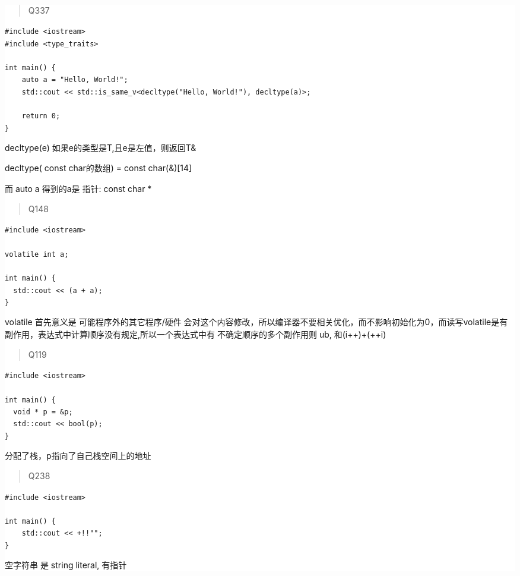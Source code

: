 > Q337

```
#include <iostream>
#include <type_traits>

int main() {
    auto a = "Hello, World!";
    std::cout << std::is_same_v<decltype("Hello, World!"), decltype(a)>;

    return 0;
}
```

decltype(e) 如果e的类型是T,且e是左值，则返回T&

decltype( const char的数组) = const char(&)[14]

而 auto a 得到的a是 指针: const char *

> Q148

```
#include <iostream>

volatile int a;

int main() {
  std::cout << (a + a);
}
```

volatile 首先意义是 可能程序外的其它程序/硬件 会对这个内容修改，所以编译器不要相关优化，而不影响初始化为0，而读写volatile是有副作用，表达式中计算顺序没有规定,所以一个表达式中有 不确定顺序的多个副作用则 ub, 和(i++)+(++i)

> Q119

```
#include <iostream>

int main() {
  void * p = &p;
  std::cout << bool(p);
}
```

分配了栈，p指向了自己栈空间上的地址

> Q238

```
#include <iostream>

int main() {
    std::cout << +!!"";
}
```

空字符串 是 string literal, 有指针
